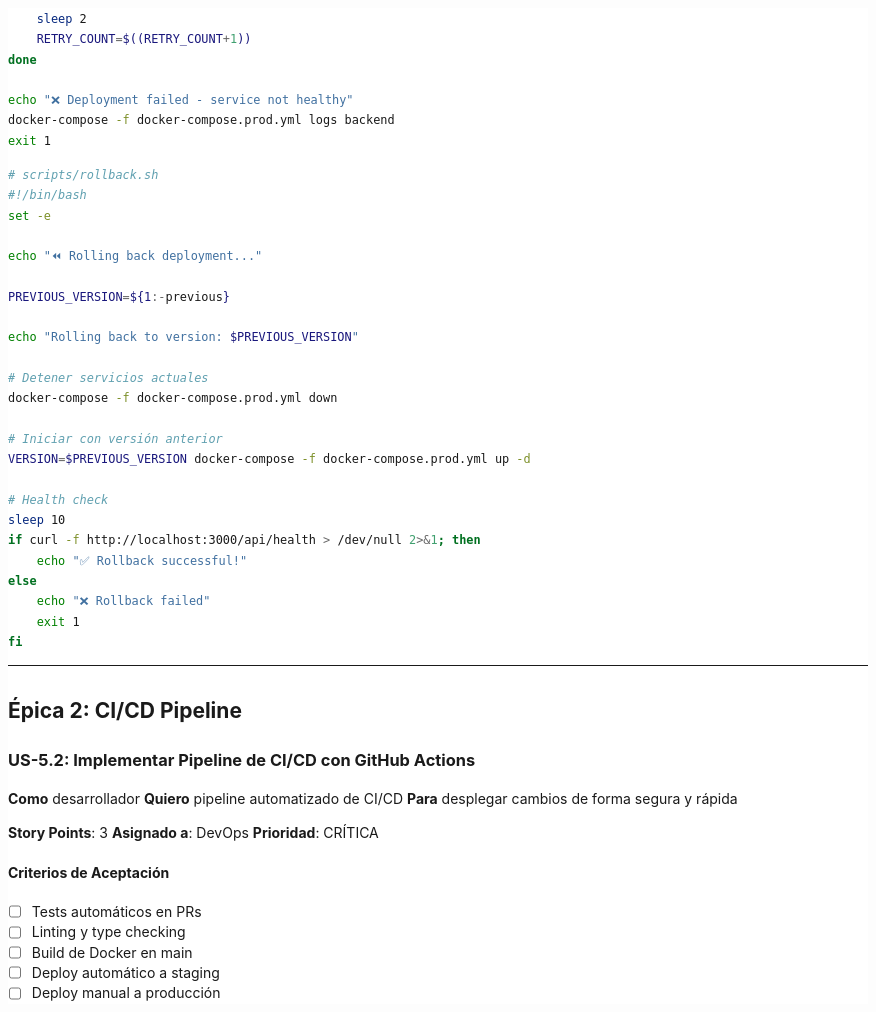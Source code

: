```bash
    sleep 2
    RETRY_COUNT=$((RETRY_COUNT+1))
done

echo "❌ Deployment failed - service not healthy"
docker-compose -f docker-compose.prod.yml logs backend
exit 1
```

```bash
# scripts/rollback.sh
#!/bin/bash
set -e

echo "⏪ Rolling back deployment..."

PREVIOUS_VERSION=${1:-previous}

echo "Rolling back to version: $PREVIOUS_VERSION"

# Detener servicios actuales
docker-compose -f docker-compose.prod.yml down

# Iniciar con versión anterior
VERSION=$PREVIOUS_VERSION docker-compose -f docker-compose.prod.yml up -d

# Health check
sleep 10
if curl -f http://localhost:3000/api/health > /dev/null 2>&1; then
    echo "✅ Rollback successful!"
else
    echo "❌ Rollback failed"
    exit 1
fi
```

---

## Épica 2: CI/CD Pipeline

### US-5.2: Implementar Pipeline de CI/CD con GitHub Actions
**Como** desarrollador
**Quiero** pipeline automatizado de CI/CD
**Para** desplegar cambios de forma segura y rápida

**Story Points**: 3
**Asignado a**: DevOps
**Prioridad**: CRÍTICA

#### Criterios de Aceptación
- [ ] Tests automáticos en PRs
- [ ] Linting y type checking
- [ ] Build de Docker en main
- [ ] Deploy automático a staging
- [ ] Deploy manual a producción
